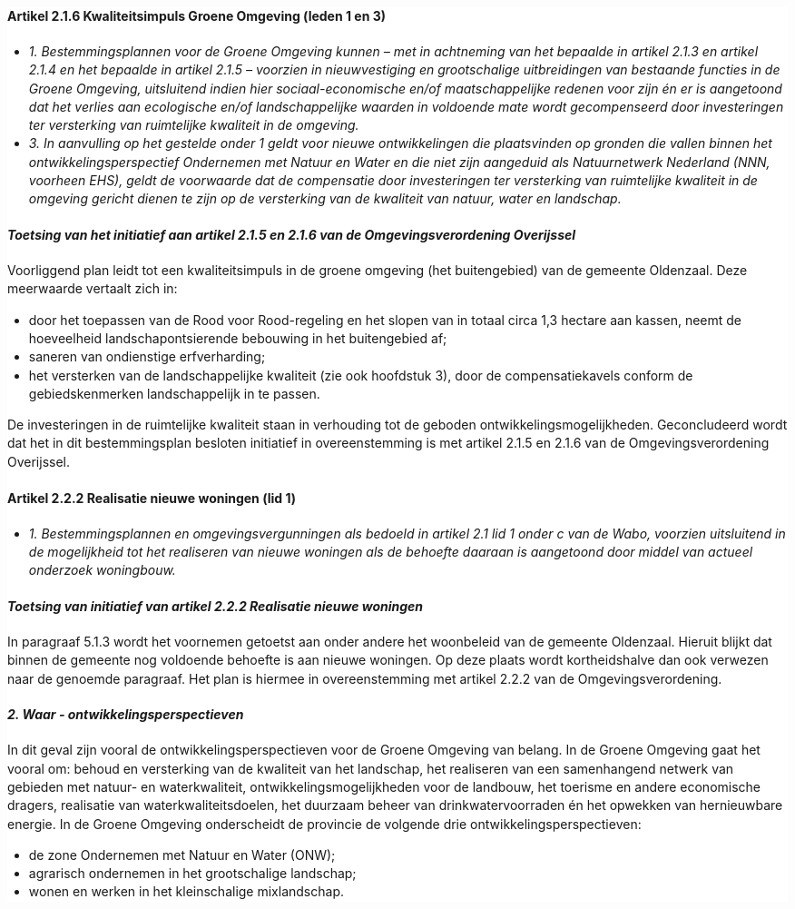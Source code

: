 #### **Artikel 2.1.6 Kwaliteitsimpuls Groene Omgeving (leden 1 en 3)**

- *1. Bestemmingsplannen voor de Groene Omgeving kunnen – met in achtneming van het bepaalde in artikel 2.1.3 en artikel 2.1.4 en het bepaalde in artikel 2.1.5 – voorzien in nieuwvestiging en grootschalige uitbreidingen van bestaande functies in de Groene Omgeving, uitsluitend indien hier sociaal-economische en/of maatschappelijke redenen voor zijn én er is aangetoond dat het verlies aan ecologische en/of landschappelijke waarden in voldoende mate wordt gecompenseerd door investeringen ter versterking van ruimtelijke kwaliteit in de omgeving.*
- *3. In aanvulling op het gestelde onder 1 geldt voor nieuwe ontwikkelingen die plaatsvinden op gronden die vallen binnen het ontwikkelingsperspectief Ondernemen met Natuur en Water en die niet zijn aangeduid als Natuurnetwerk Nederland (NNN, voorheen EHS), geldt de voorwaarde dat de compensatie door investeringen ter versterking van ruimtelijke kwaliteit in de omgeving gericht dienen te zijn op de versterking van de kwaliteit van natuur, water en landschap.*

#### *Toetsing van het initiatief aan artikel 2.1.5 en 2.1.6 van de Omgevingsverordening Overijssel*

Voorliggend plan leidt tot een kwaliteitsimpuls in de groene omgeving (het buitengebied) van de gemeente Oldenzaal. Deze meerwaarde vertaalt zich in:

- door het toepassen van de Rood voor Rood-regeling en het slopen van in totaal circa 1,3 hectare aan kassen, neemt de hoeveelheid landschapontsierende bebouwing in het buitengebied af;
- saneren van ondienstige erfverharding;
- het versterken van de landschappelijke kwaliteit (zie ook hoofdstuk 3), door de compensatiekavels conform de gebiedskenmerken landschappelijk in te passen.

De investeringen in de ruimtelijke kwaliteit staan in verhouding tot de geboden ontwikkelingsmogelijkheden. Geconcludeerd wordt dat het in dit bestemmingsplan besloten initiatief in overeenstemming is met artikel 2.1.5 en 2.1.6 van de Omgevingsverordening Overijssel.

#### **Artikel 2.2.2 Realisatie nieuwe woningen (lid 1)**

- *1. Bestemmingsplannen en omgevingsvergunningen als bedoeld in artikel 2.1 lid 1 onder c van de Wabo, voorzien uitsluitend in de mogelijkheid tot het realiseren van nieuwe woningen als de behoefte daaraan is aangetoond door middel van actueel onderzoek woningbouw.*
#### *Toetsing van initiatief van artikel 2.2.2 Realisatie nieuwe woningen*

In paragraaf 5.1.3 wordt het voornemen getoetst aan onder andere het woonbeleid van de gemeente Oldenzaal. Hieruit blijkt dat binnen de gemeente nog voldoende behoefte is aan nieuwe woningen. Op deze plaats wordt kortheidshalve dan ook verwezen naar de genoemde paragraaf. Het plan is hiermee in overeenstemming met artikel 2.2.2 van de Omgevingsverordening.

#### *2. Waar - ontwikkelingsperspectieven*

In dit geval zijn vooral de ontwikkelingsperspectieven voor de Groene Omgeving van belang. In de Groene Omgeving gaat het vooral om: behoud en versterking van de kwaliteit van het landschap, het realiseren van een samenhangend netwerk van gebieden met natuur- en waterkwaliteit, ontwikkelingsmogelijkheden voor de landbouw, het toerisme en andere economische dragers, realisatie van waterkwaliteitsdoelen, het duurzaam beheer van drinkwatervoorraden én het opwekken van hernieuwbare energie. In de Groene Omgeving onderscheidt de provincie de volgende drie ontwikkelingsperspectieven:

- de zone Ondernemen met Natuur en Water (ONW);
- agrarisch ondernemen in het grootschalige landschap;
- wonen en werken in het kleinschalige mixlandschap.
